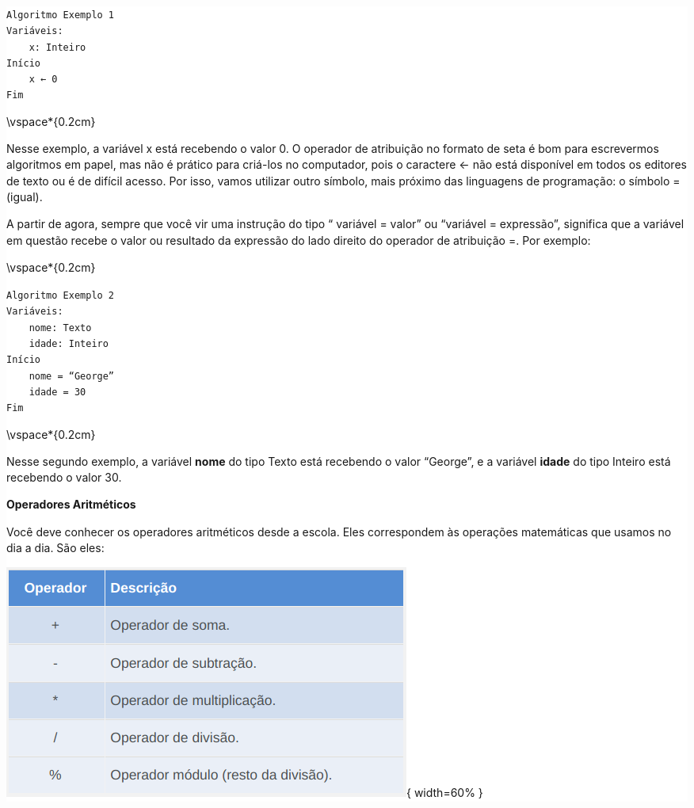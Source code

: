 ```
Algoritmo Exemplo 1
Variáveis:
    x: Inteiro
Início
    x ← 0
Fim
```

\vspace*{0.2cm}

Nesse exemplo, a variável x está recebendo o valor 0. O operador de atribuição no formato de seta é bom para escrevermos algoritmos em papel, mas não é prático para criá-los no computador, pois o caractere ← não está disponível em todos os editores de texto ou é de difícil acesso. Por isso, vamos utilizar outro símbolo, mais próximo das linguagens de programação: o símbolo = (igual).

A partir de agora, sempre que você vir uma instrução do tipo “ variável = valor” ou “variável = expressão”, significa que a variável em questão recebe o valor ou resultado da expressão do lado direito do operador de atribuição =. Por exemplo:

\vspace*{0.2cm}

```
Algoritmo Exemplo 2
Variáveis:
    nome: Texto
    idade: Inteiro
Início
    nome = “George”
    idade = 30
Fim
```
\vspace*{0.2cm}

Nesse segundo exemplo, a variável **nome** do tipo Texto está recebendo o valor “George”, e a variável **idade** do tipo Inteiro está recebendo o valor 30.

**Operadores Aritméticos**

Você deve conhecer os operadores aritméticos desde a escola. Eles correspondem às operações matemáticas que usamos no dia a dia. São eles:

![Operadores aritméticos](tabela02.png){ width=60% }

